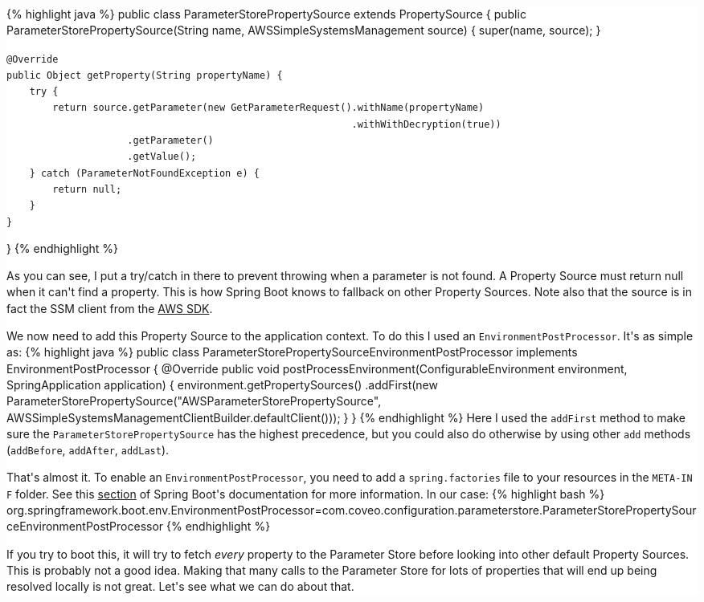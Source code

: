 {% highlight java %}
public class ParameterStorePropertySource extends PropertySource<AWSSimpleSystemsManagement> {
    public ParameterStorePropertySource(String name, AWSSimpleSystemsManagement source) {
        super(name, source);
    }

    @Override
    public Object getProperty(String propertyName) {
        try {
            return source.getParameter(new GetParameterRequest().withName(propertyName)
                                                                .withWithDecryption(true))
                         .getParameter()
                         .getValue();
        } catch (ParameterNotFoundException e) {
            return null;
        }
    }
}
{% endhighlight %}

As you can see, I put a try/catch in there to prevent throwing when a parameter is not found. A Property Source must return null when it can't find a property. This is how Spring Boot knows to fallback on other Property Sources. Note also that the source is in fact the SSM client from the [AWS SDK](https://docs.aws.amazon.com/systems-manager/latest/APIReference/Welcome.html).

We now need to add this Property Source to the application context. To do this I used an `EnvironmentPostProcessor`. It's as simple as:
{% highlight java %}
public class ParameterStorePropertySourceEnvironmentPostProcessor implements EnvironmentPostProcessor {
    @Override
    public void postProcessEnvironment(ConfigurableEnvironment environment, SpringApplication application) {
        environment.getPropertySources()
                   .addFirst(new ParameterStorePropertySource("AWSParameterStorePropertySource",
                                                              AWSSimpleSystemsManagementClientBuilder.defaultClient()));
    }
}
{% endhighlight %}
Here I used the `addFirst` method to make sure the `ParameterStorePropertySource` has the highest precedence, but you could also do otherwise by using other `add` methods (`addBefore`, `addAfter`, `addLast`).

That's almost it. To enable an `EnvironmentPostProcessor`, you need to add a `spring.factories` file to your resources in the `META-INF` folder. See this [section](https://docs.spring.io/spring-boot/docs/current/reference/html/howto-spring-boot-application.html#howto-customize-the-environment-or-application-context) of Spring Boot's documentation for more information. In our case: 
{% highlight bash %}
org.springframework.boot.env.EnvironmentPostProcessor=com.coveo.configuration.parameterstore.ParameterStorePropertySourceEnvironmentPostProcessor
{% endhighlight %}

If you try to boot this, it will try to fetch _every_ property to the Parameter Store before looking into other default Property Sources. This is probably not a good idea. Making that many calls to the Parameter Store for lots of properties that will end up being resolved locally is not great. Let's see what we can do about that.
